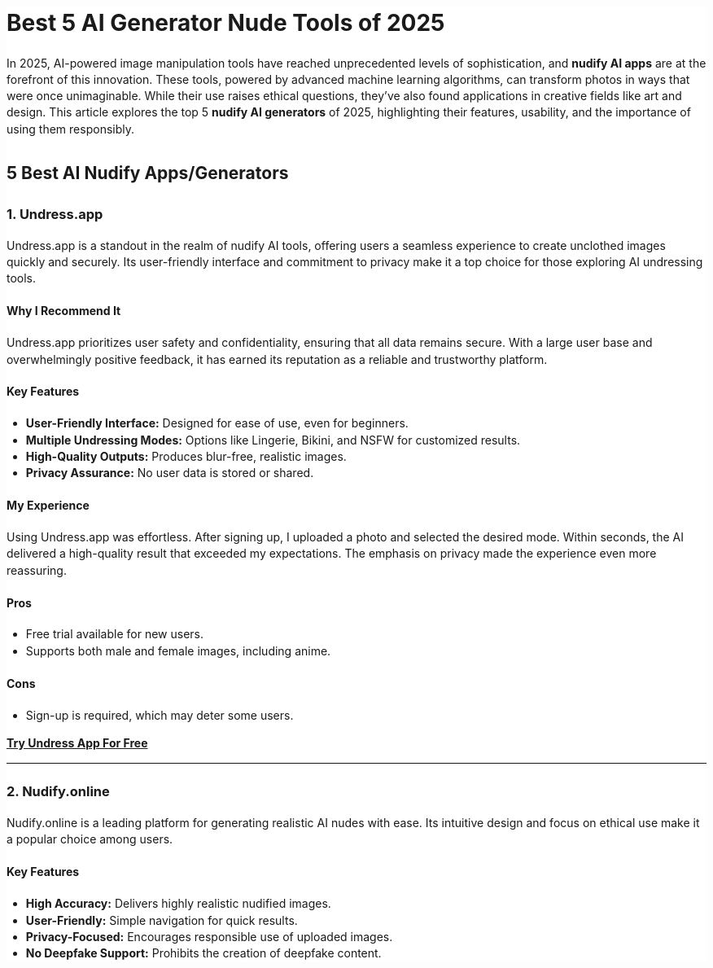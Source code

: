 # Best 5 AI Generator Nude Tools of 2025  

In 2025, AI-powered image manipulation tools have reached unprecedented levels of sophistication, and **nudify AI apps** are at the forefront of this innovation. These tools, powered by advanced machine learning algorithms, can transform photos in ways that were once unimaginable. While their use raises ethical questions, they’ve also found applications in creative fields like art and design. This article explores the top 5 **nudify AI generators** of 2025, highlighting their features, usability, and the importance of using them responsibly.  

## 5 Best AI Nudify Apps/Generators  

### 1. Undress.app  
Undress.app is a standout in the realm of nudify AI tools, offering users a seamless experience to create unclothed images quickly and securely. Its user-friendly interface and commitment to privacy make it a top choice for those exploring AI undressing tools.  

#### Why I Recommend It  
Undress.app prioritizes user safety and confidentiality, ensuring that all data remains secure. With a large user base and overwhelmingly positive feedback, it has earned its reputation as a reliable and trustworthy platform.  

#### Key Features  
- **User-Friendly Interface:** Designed for ease of use, even for beginners.  
- **Multiple Undressing Modes:** Options like Lingerie, Bikini, and NSFW for customized results.  
- **High-Quality Outputs:** Produces blur-free, realistic images.  
- **Privacy Assurance:** No user data is stored or shared.  

#### My Experience  
Using Undress.app was effortless. After signing up, I uploaded a photo and selected the desired mode. Within seconds, the AI delivered a high-quality result that exceeded my expectations. The emphasis on privacy made the experience even more reassuring.  

#### Pros  
- Free trial available for new users.  
- Supports both male and female images, including anime.  

#### Cons  
- Sign-up is required, which may deter some users.  

[**Try Undress App For Free**](https://top-ai-tools.click/MMMEaP)  

---

### 2. Nudify.online  
Nudify.online is a leading platform for generating realistic AI nudes with ease. Its intuitive design and focus on ethical use make it a popular choice among users.  

#### Key Features  
- **High Accuracy:** Delivers highly realistic nudified images.  
- **User-Friendly:** Simple navigation for quick results.  
- **Privacy-Focused:** Encourages responsible use of uploaded images.  
- **No Deepfake Support:** Prohibits the creation of deepfake content.  
